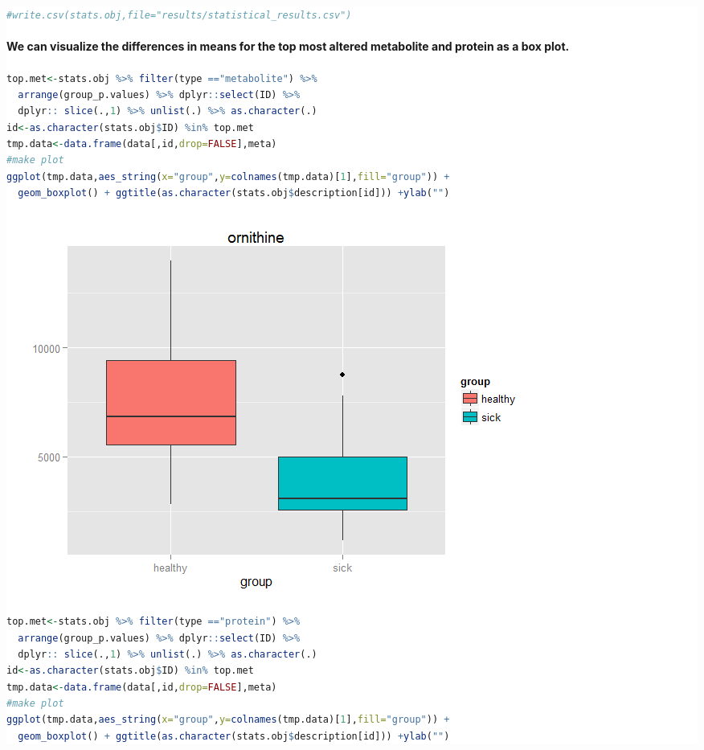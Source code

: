 ```r
#write.csv(stats.obj,file="results/statistical_results.csv")
```

#### We can visualize the differences in means for the top most altered metabolite and protein as a box plot.

```r
top.met<-stats.obj %>% filter(type =="metabolite") %>% 
  arrange(group_p.values) %>% dplyr::select(ID) %>% 
  dplyr:: slice(.,1) %>% unlist(.) %>% as.character(.)
id<-as.character(stats.obj$ID) %in% top.met
tmp.data<-data.frame(data[,id,drop=FALSE],meta)
#make plot
ggplot(tmp.data,aes_string(x="group",y=colnames(tmp.data)[1],fill="group")) + 
  geom_boxplot() + ggtitle(as.character(stats.obj$description[id])) +ylab("")
```

![](report_files/figure-html/unnamed-chunk-12-1.png) 

```r
top.met<-stats.obj %>% filter(type =="protein") %>% 
  arrange(group_p.values) %>% dplyr::select(ID) %>% 
  dplyr:: slice(.,1) %>% unlist(.) %>% as.character(.)
id<-as.character(stats.obj$ID) %in% top.met
tmp.data<-data.frame(data[,id,drop=FALSE],meta)
#make plot
ggplot(tmp.data,aes_string(x="group",y=colnames(tmp.data)[1],fill="group")) + 
  geom_boxplot() + ggtitle(as.character(stats.obj$description[id])) +ylab("")
```
